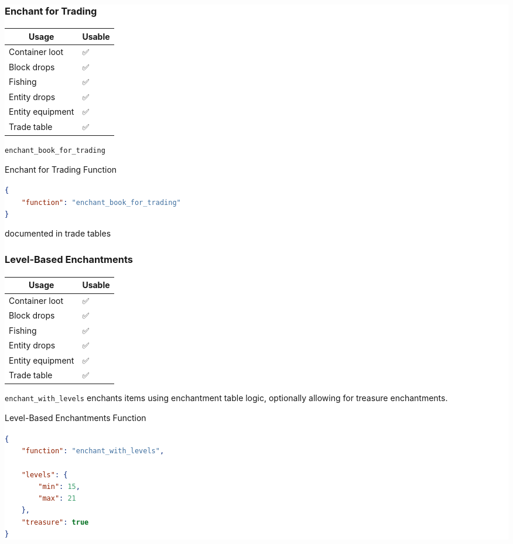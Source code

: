 ### Enchant for Trading

| Usage            | Usable |
| ---------------- | ------ |
| Container loot   | ✅     |
| Block drops      | ✅     |
| Fishing          | ✅     |
| Entity drops     | ✅     |
| Entity equipment | ✅     |
| Trade table      | ✅     |

`enchant_book_for_trading`

<CodeHeader>Enchant for Trading Function</CodeHeader>

```json
{
	"function": "enchant_book_for_trading"
}
```

documented in trade tables

### Level-Based Enchantments

| Usage            | Usable |
| ---------------- | ------ |
| Container loot   | ✅     |
| Block drops      | ✅     |
| Fishing          | ✅     |
| Entity drops     | ✅     |
| Entity equipment | ✅     |
| Trade table      | ✅     |

`enchant_with_levels` enchants items using enchantment table logic, optionally allowing for treasure enchantments.

<CodeHeader>Level-Based Enchantments Function</CodeHeader>

```json
{
	"function": "enchant_with_levels",
	
	"levels": {
		"min": 15,
		"max": 21
	},
	"treasure": true
}
```
